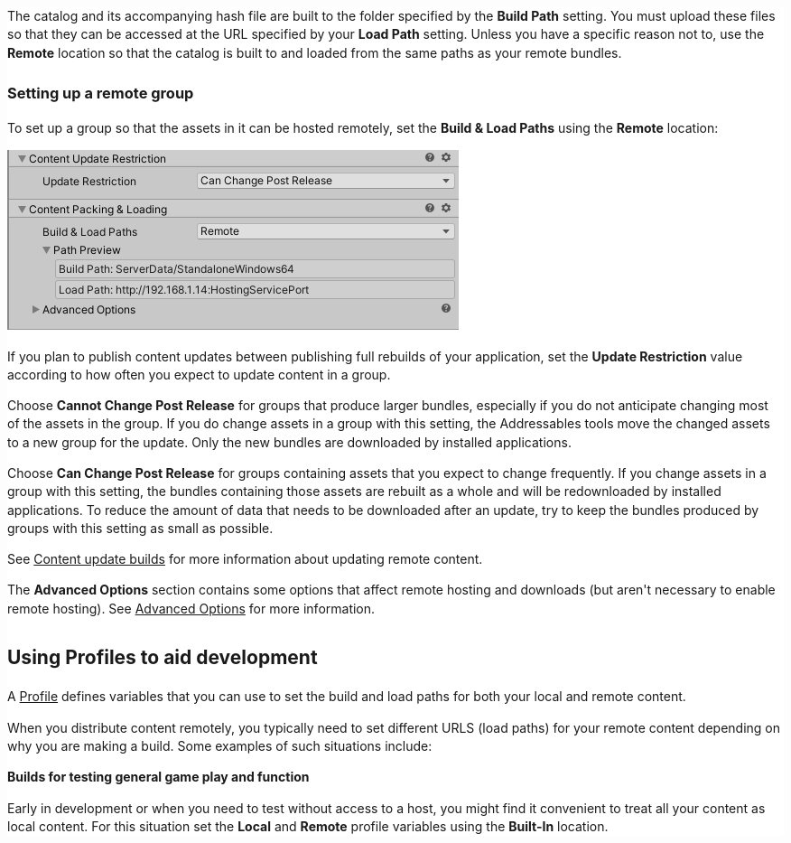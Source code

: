  The catalog and its accompanying hash file are built to the folder specified by the __Build Path__ setting. You must upload these files so that they can be accessed at the URL specified by your __Load Path__ setting. Unless you have a specific reason not to, use the __Remote__ location so that the catalog is built to and loaded from the same paths as your remote bundles.

### Setting up a remote group

To set up a group so that the assets in it can be hosted remotely, set the __Build & Load Paths__ using the __Remote__ location:

![](../images/addr_rcd_1.png)

If you plan to publish content updates between publishing full rebuilds of your application, set the __Update Restriction__ value according to how often you expect to update content in a group.

Choose __Cannot Change Post Release__ for groups that produce larger bundles, especially if you do not anticipate changing most of the assets in the group. If you do change assets in a group with this setting, the Addressables tools move the changed assets to a new group for the update. Only the new bundles are downloaded by installed applications.

Choose __Can Change Post Release__ for groups containing assets that you expect to change frequently. If you change assets in a group with this setting, the bundles containing those assets are rebuilt as a whole and will be redownloaded by installed applications. To reduce the amount of data that needs to be downloaded after an update, try to keep the bundles produced by groups with this setting as small as possible.

See [Content update builds] for more information about updating remote content.

The __Advanced Options__ section contains some options that affect remote hosting and downloads (but aren't necessary to enable remote hosting). See [Advanced Options] for more information.

## Using Profiles to aid development

A [Profile] defines variables that you can use to set the build and load paths for both your local and remote content. 

When you distribute content remotely, you typically need to set different URLS (load paths) for your remote content depending on why you are making a build. Some examples of such situations include:

__Builds for testing general game play and function__

Early in development or when you need to test without access to a host, you might find it convenient to treat all your content as local content. For this situation set the __Local__ and __Remote__ profile variables using the __Built-In__ location. 


[Addressables.CleanBundleCache]: xref:UnityEngine.AddressableAssets.Addressables.CleanBundleCache*
[Addressables.DownloadDependenciesAsync]: xref:UnityEngine.AddressableAssets.Addressables.DownloadDependenciesAsync*
[Addressables.GetDownloadSize]: xref:UnityEngine.AddressableAssets.Addressables.GetDownloadSize*
[Addressables.UpdateCatalogs]: xref:UnityEngine.AddressableAssets.Addressables.UpdateCatalogs(System.Boolean,System.Collections.Generic.IEnumerable{System.String},System.Boolean)
[Advanced Options]: xref:addressables-content-packing-and-loading-schema#build-and-load-paths
[AssetBundle compression]: xref:AssetBundles-Cache
[AsyncOperationHandle]: xref:UnityEngine.ResourceManagement.AsyncOperations.AsyncOperationHandle
[Building and running a WebGL project]: xref:webgl-building#AssetBundles
[CacheInitializationSettings]: xref:UnityEditor.AddressableAssets.Settings.CacheInitializationSettings
[Caching.ClearCache]: xref:UnityEngine.Caching.ClearCache
[Checking for content updates at runtime]: xref:addressables-content-update-builds#checking-for-content-updates-at-runtime
[Cloud Content Delivery]: xref:addressables-ccd
[content build]: xref:addressables-builds
[content update build]: xref:addressables-content-update-builds
[Content update builds]: xref:addressables-content-update-builds
[Customizing Addressables initialization]: xref:addressables-api-initialize-async
[Custom URL evaluation]: xref:addressables-api-transform-internal-id
[Editor Hosting]: xref:addressables-asset-hosting-services
[enabling remote distribution]: #enabling-remote-distribution
[Managing catalogs at runtime]: xref:addressables-api-load-content-catalog-async
[Profile variable syntax]: xref:addressables-profile-variables#profile-variable-syntax
[Profile]: xref:addressables-profiles
[Starting an Addressables build from a script]: xref:addressables-api-build-player-content#starting-an-addressables-build-from-a-script
[Using Profiles to aid development]: #using-profiles-to-aid-development
[Check for Content Update Restrictions]: xref:addressables-content-update-builds#check-for-content-update-restrictions-tool
[InternalIdTransformFunc]: xref:addressables-api-transform-internal-id
[AddressableAssetSettings]: xref:addressables-asset-settings
[UnityWebRequests]: xref:UnityEngine.Networking.UnityWebRequest
[ID transform function]: xref:addressables-api-transform-internal-id